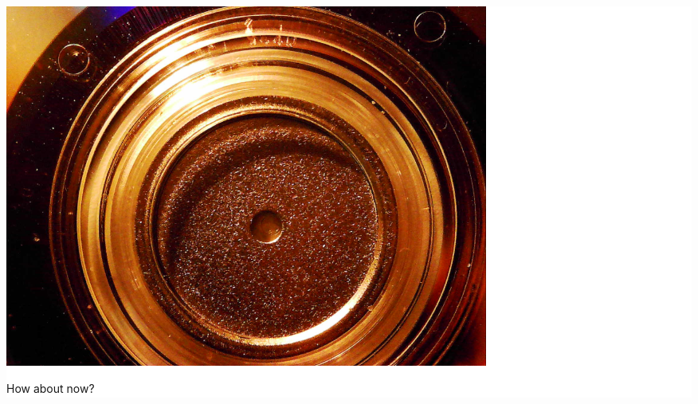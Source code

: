 <p align=left><img src="../assets/mould-sid-zoomed-out-2.png" alt="Mould SID Zoomed Out More" style="max-width:70%;"></p> 

How about now?
